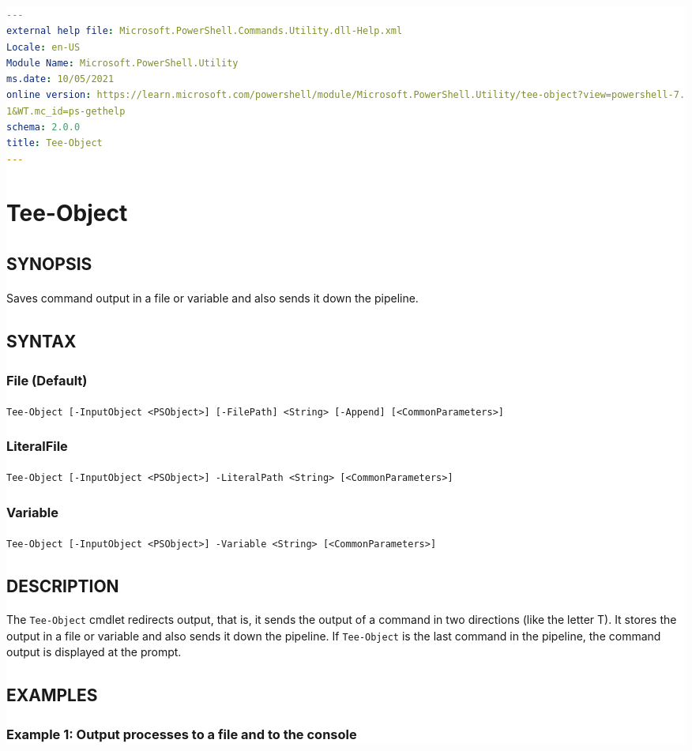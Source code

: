 ```yaml
---
external help file: Microsoft.PowerShell.Commands.Utility.dll-Help.xml
Locale: en-US
Module Name: Microsoft.PowerShell.Utility
ms.date: 10/05/2021
online version: https://learn.microsoft.com/powershell/module/Microsoft.PowerShell.Utility/tee-object?view=powershell-7.1&WT.mc_id=ps-gethelp
schema: 2.0.0
title: Tee-Object
---
```

# Tee-Object

## SYNOPSIS
Saves command output in a file or variable and also sends it down the pipeline.

## SYNTAX

### File (Default)

```
Tee-Object [-InputObject <PSObject>] [-FilePath] <String> [-Append] [<CommonParameters>]
```

### LiteralFile

```
Tee-Object [-InputObject <PSObject>] -LiteralPath <String> [<CommonParameters>]
```

### Variable

```
Tee-Object [-InputObject <PSObject>] -Variable <String> [<CommonParameters>]
```

## DESCRIPTION

The `Tee-Object` cmdlet redirects output, that is, it sends the output of a command in two
directions (like the letter T). It stores the output in a file or variable and also sends it down
the pipeline. If `Tee-Object` is the last command in the pipeline, the command output is displayed
at the prompt.

## EXAMPLES

### Example 1: Output processes to a file and to the console
